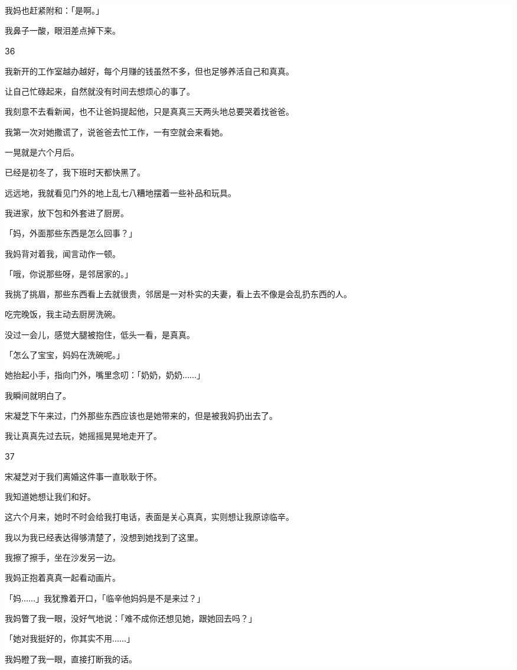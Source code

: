 我妈也赶紧附和：「是啊。」

我鼻子一酸，眼泪差点掉下来。

36

我新开的工作室越办越好，每个月赚的钱虽然不多，但也足够养活自己和真真。

让自己忙碌起来，自然就没有时间去想烦心的事了。

我刻意不去看新闻，也不让爸妈提起他，只是真真三天两头地总要哭着找爸爸。

我第一次对她撒谎了，说爸爸去忙工作，一有空就会来看她。

一晃就是六个月后。

已经是初冬了，我下班时天都快黑了。

远远地，我就看见门外的地上乱七八糟地摆着一些补品和玩具。

我进家，放下包和外套进了厨房。

「妈，外面那些东西是怎么回事？」

我妈背对着我，闻言动作一顿。

「哦，你说那些呀，是邻居家的。」

我挑了挑眉，那些东西看上去就很贵，邻居是一对朴实的夫妻，看上去不像是会乱扔东西的人。

吃完晚饭，我主动去厨房洗碗。

没过一会儿，感觉大腿被抱住，低头一看，是真真。

「怎么了宝宝，妈妈在洗碗呢。」

她抬起小手，指向门外，嘴里念叨：「奶奶，奶奶……」

我瞬间就明白了。

宋凝芝下午来过，门外那些东西应该也是她带来的，但是被我妈扔出去了。

我让真真先过去玩，她摇摇晃晃地走开了。

37

宋凝芝对于我们离婚这件事一直耿耿于怀。

我知道她想让我们和好。

这六个月来，她时不时会给我打电话，表面是关心真真，实则想让我原谅临辛。

我以为我已经表达得够清楚了，没想到她找到了这里。

我擦了擦手，坐在沙发另一边。

我妈正抱着真真一起看动画片。

「妈……」我犹豫着开口，「临辛他妈妈是不是来过？」

我妈瞥了我一眼，没好气地说：「难不成你还想见她，跟她回去吗？」

「她对我挺好的，你其实不用……」

我妈瞪了我一眼，直接打断我的话。
